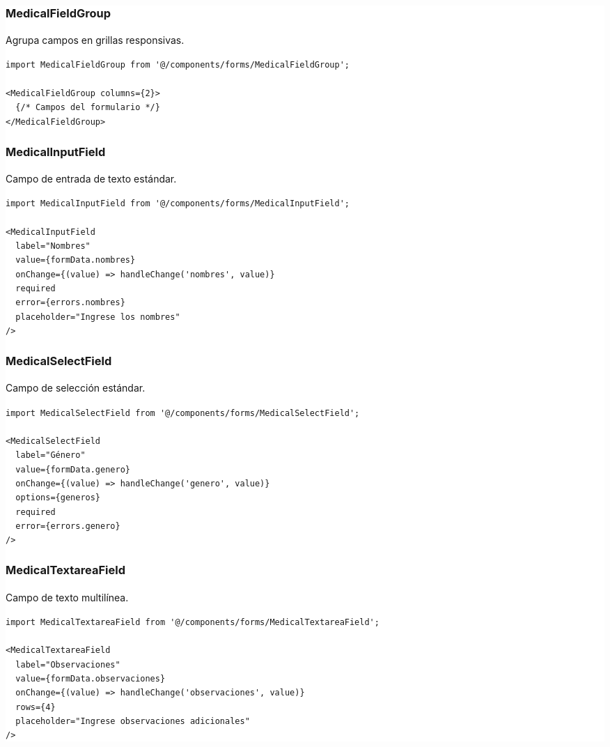 ### MedicalFieldGroup
Agrupa campos en grillas responsivas.
```tsx
import MedicalFieldGroup from '@/components/forms/MedicalFieldGroup';

<MedicalFieldGroup columns={2}>
  {/* Campos del formulario */}
</MedicalFieldGroup>
```

### MedicalInputField
Campo de entrada de texto estándar.
```tsx
import MedicalInputField from '@/components/forms/MedicalInputField';

<MedicalInputField
  label="Nombres"
  value={formData.nombres}
  onChange={(value) => handleChange('nombres', value)}
  required
  error={errors.nombres}
  placeholder="Ingrese los nombres"
/>
```

### MedicalSelectField
Campo de selección estándar.
```tsx
import MedicalSelectField from '@/components/forms/MedicalSelectField';

<MedicalSelectField
  label="Género"
  value={formData.genero}
  onChange={(value) => handleChange('genero', value)}
  options={generos}
  required
  error={errors.genero}
/>
```

### MedicalTextareaField
Campo de texto multilínea.
```tsx
import MedicalTextareaField from '@/components/forms/MedicalTextareaField';

<MedicalTextareaField
  label="Observaciones"
  value={formData.observaciones}
  onChange={(value) => handleChange('observaciones', value)}
  rows={4}
  placeholder="Ingrese observaciones adicionales"
/>
```
